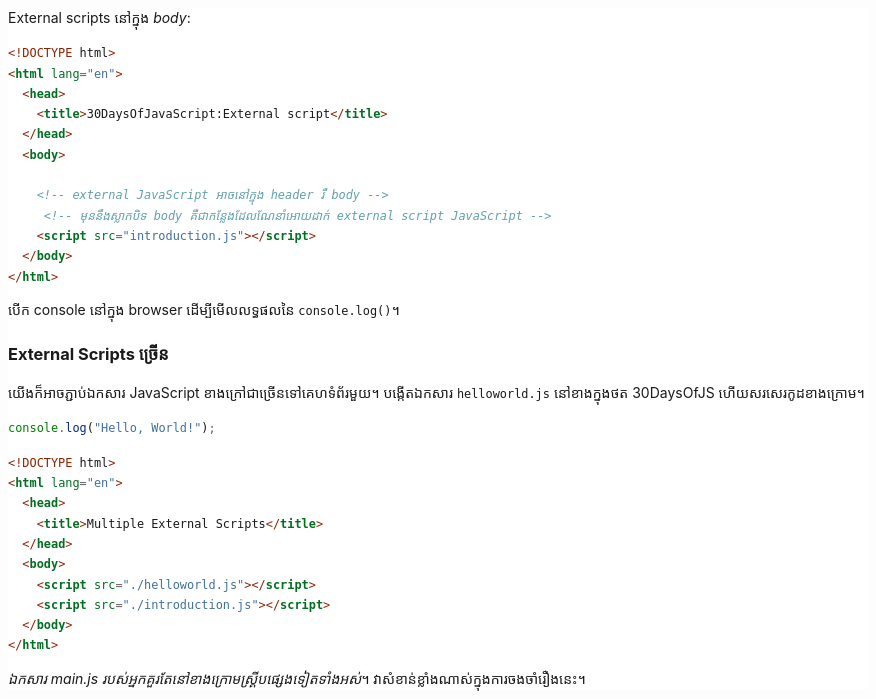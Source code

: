 External scripts នៅក្នុង _body_:

```html
<!DOCTYPE html>
<html lang="en">
  <head>
    <title>30DaysOfJavaScript:External script</title>
  </head>
  <body>

    <!-- external JavaScript អាចនៅក្នុង header រឺ body -->
     <!-- មុននឹងស្លាកបិទ body គឺជាកន្លែងដែលណែនាំអោយដាក់ external script JavaScript -->
    <script src="introduction.js"></script>
  </body>
</html>
```

បើក console នៅក្នុង browser ដើម្បីមើលលទ្ធផលនៃ `console.log()`។

### External Scripts ច្រើន

យើងក៏អាចភ្ជាប់ឯកសារ JavaScript ខាងក្រៅជាច្រើនទៅគេហទំព័រមួយ។
បង្កើតឯកសារ `helloworld.js` នៅខាងក្នុងថត 30DaysOfJS ហើយសរសេរកូដខាងក្រោម។

```js
console.log("Hello, World!");
```

```html
<!DOCTYPE html>
<html lang="en">
  <head>
    <title>Multiple External Scripts</title>
  </head>
  <body>
    <script src="./helloworld.js"></script>
    <script src="./introduction.js"></script>
  </body>
</html>
```

_ឯកសារ main.js របស់អ្នកគួរតែនៅខាងក្រោមស្គ្រីបផ្សេងទៀតទាំងអស់_។ វាសំខាន់ខ្លាំងណាស់ក្នុងការចងចាំរឿងនេះ។
